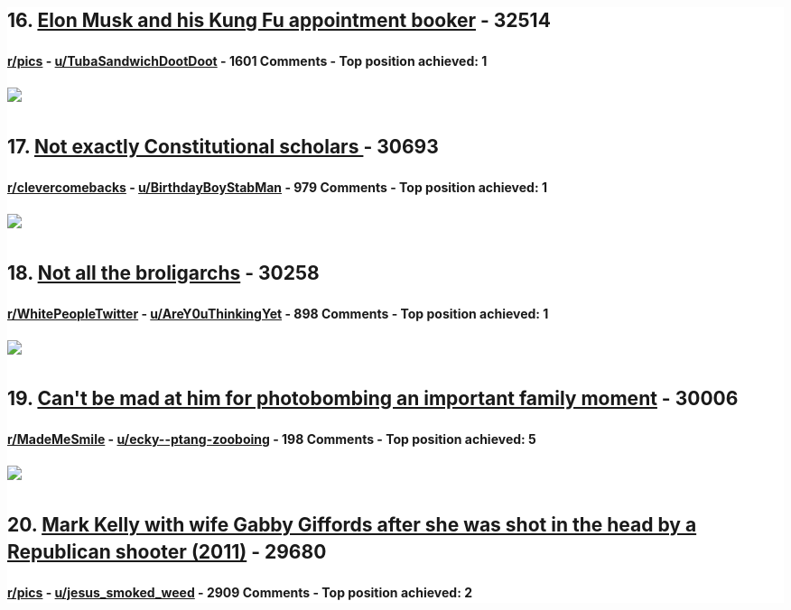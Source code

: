 ## 16. [Elon Musk and his Kung Fu appointment booker](http://reddit.com/r/pics/comments/1e9kzne/elon_musk_and_his_kung_fu_appointment_booker/) - 32514
#### [r/pics](http://reddit.com/r/pics) - [u/TubaSandwichDootDoot](http://reddit.com/u/TubaSandwichDootDoot) - 1601 Comments - Top position achieved: 1

<a href="https://i.redd.it/r39y0u2m14ed1.jpeg"><img src="https://b.thumbs.redditmedia.com/yWoly4tLe0lTTN97oQgtARetHOdQbGefDyNChW_RupQ.jpg"></img></a>

## 17. [Not exactly Constitutional scholars ](http://reddit.com/r/clevercomebacks/comments/1e9nmud/not_exactly_constitutional_scholars/) - 30693
#### [r/clevercomebacks](http://reddit.com/r/clevercomebacks) - [u/BirthdayBoyStabMan](http://reddit.com/u/BirthdayBoyStabMan) - 979 Comments - Top position achieved: 1

<a href="https://i.redd.it/49hg7oaok4ed1.jpeg"><img src="https://b.thumbs.redditmedia.com/HZHJYWDeAGtyPLaAaMrfDCOuHWvozEOtpjCszKNJiBg.jpg"></img></a>

## 18. [Not all the broligarchs](http://reddit.com/r/WhitePeopleTwitter/comments/1e9czcm/not_all_the_broligarchs/) - 30258
#### [r/WhitePeopleTwitter](http://reddit.com/r/WhitePeopleTwitter) - [u/AreY0uThinkingYet](http://reddit.com/u/AreY0uThinkingYet) - 898 Comments - Top position achieved: 1

<a href="https://i.redd.it/w7l6m70nc2ed1.jpeg"><img src="https://a.thumbs.redditmedia.com/5INWGWSwp52yVGuPgYAER2xF7-I6Ue8zmJiFdfibpO4.jpg"></img></a>

## 19. [Can't be mad at him for photobombing an important family moment](http://reddit.com/r/MadeMeSmile/comments/1e9as7v/cant_be_mad_at_him_for_photobombing_an_important/) - 30006
#### [r/MadeMeSmile](http://reddit.com/r/MadeMeSmile) - [u/ecky--ptang-zooboing](http://reddit.com/u/ecky--ptang-zooboing) - 198 Comments - Top position achieved: 5

<a href="https://v.redd.it/t47q5udhq1ed1"><img src="https://external-preview.redd.it/MTlvNTBlZWhxMWVkMYbLb6k6bXXH78lhGR__MxILIOlKkz9a0lqdP5rA0UGX.png?width=140&amp;height=140&amp;crop=140:140,smart&amp;format=jpg&amp;v=enabled&amp;lthumb=true&amp;s=44d006b981996a28faa2731e44e0a9da8fb98ab4"></img></a>

## 20. [Mark Kelly with wife Gabby Giffords after she was shot in the head by a Republican shooter (2011)](http://reddit.com/r/pics/comments/1e9bmk3/mark_kelly_with_wife_gabby_giffords_after_she_was/) - 29680
#### [r/pics](http://reddit.com/r/pics) - [u/jesus_smoked_weed](http://reddit.com/u/jesus_smoked_weed) - 2909 Comments - Top position achieved: 2
